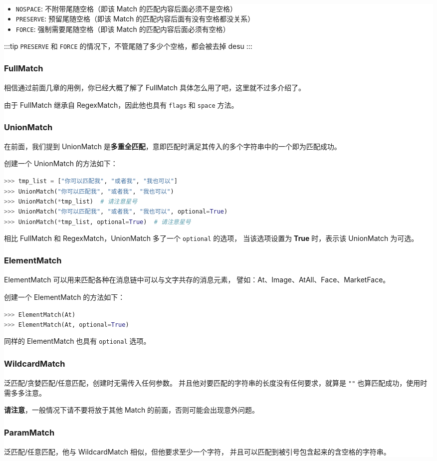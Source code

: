 - `NOSPACE`: 不附带尾随空格（即该 Match 的匹配内容后面必须不是空格）
- `PRESERVE`: 预留尾随空格（即该 Match 的匹配内容后面有没有空格都没关系）
- `FORCE`: 强制需要尾随空格（即该 Match 的匹配内容后面必须有空格）

:::tip
`PRESERVE` 和 `FORCE` 的情况下，不管尾随了多少个空格，都会被去掉 desu
:::

### FullMatch

相信通过前面几章的用例，你已经大概了解了 FullMatch 具体怎么用了吧，这里就不过多介绍了。

由于 FullMatch 继承自 RegexMatch，因此他也具有 `flags` 和 `space` 方法。

### UnionMatch

在前面，我们提到 UnionMatch 是**多重全匹配**，意即匹配时满足其传入的多个字符串中的一个即为匹配成功。

创建一个 UnionMatch 的方法如下：

```python
>>> tmp_list = ["你可以匹配我", "或者我", "我也可以"]
>>> UnionMatch("你可以匹配我", "或者我", "我也可以")
>>> UnionMatch(*tmp_list)  # 请注意星号
>>> UnionMatch("你可以匹配我", "或者我", "我也可以", optional=True)
>>> UnionMatch(*tmp_list, optional=True)  # 请注意星号
```

相比 FullMatch 和 RegexMatch，UnionMatch 多了一个 `optional` 的选项，
当该选项设置为 **True** 时，表示该 UnionMatch 为可选。

### ElementMatch

ElementMatch 可以用来匹配各种在消息链中可以与文字共存的消息元素，
譬如：At、Image、AtAll、Face、MarketFace。

创建一个 ElementMatch 的方法如下：

```python
>>> ElementMatch(At)
>>> ElementMatch(At, optional=True)
```

同样的 ElementMatch 也具有 `optional` 选项。

### WildcardMatch

泛匹配/贪婪匹配/任意匹配，创建时无需传入任何参数。
并且他对要匹配的字符串的长度没有任何要求，就算是 `""` 也算匹配成功，使用时需多多注意。

**请注意**，一般情况下请不要将放于其他 Match 的前面，否则可能会出现意外问题。

### ParamMatch

泛匹配/任意匹配，他与 WildcardMatch 相似，但他要求至少一个字符，
并且可以匹配到被引号包含起来的含空格的字符串。
